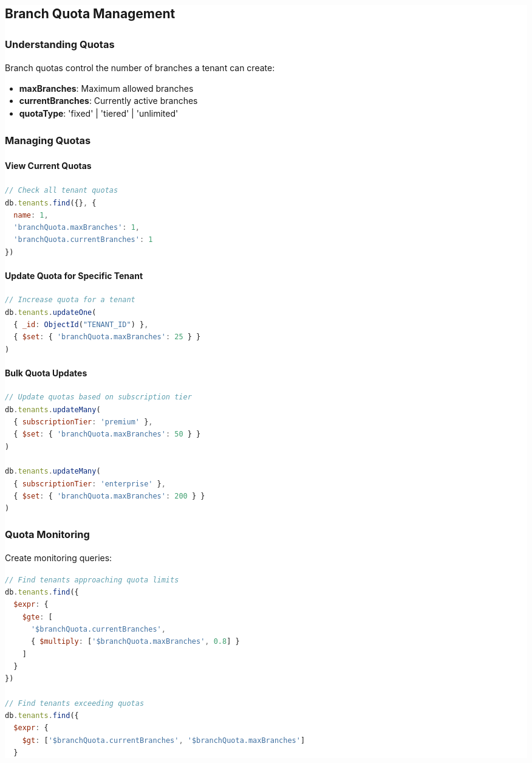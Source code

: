 ## Branch Quota Management

### Understanding Quotas

Branch quotas control the number of branches a tenant can create:

- **maxBranches**: Maximum allowed branches
- **currentBranches**: Currently active branches
- **quotaType**: 'fixed' | 'tiered' | 'unlimited'

### Managing Quotas

#### View Current Quotas
```javascript
// Check all tenant quotas
db.tenants.find({}, {
  name: 1,
  'branchQuota.maxBranches': 1,
  'branchQuota.currentBranches': 1
})
```

#### Update Quota for Specific Tenant
```javascript
// Increase quota for a tenant
db.tenants.updateOne(
  { _id: ObjectId("TENANT_ID") },
  { $set: { 'branchQuota.maxBranches': 25 } }
)
```

#### Bulk Quota Updates
```javascript
// Update quotas based on subscription tier
db.tenants.updateMany(
  { subscriptionTier: 'premium' },
  { $set: { 'branchQuota.maxBranches': 50 } }
)

db.tenants.updateMany(
  { subscriptionTier: 'enterprise' },
  { $set: { 'branchQuota.maxBranches': 200 } }
)
```

### Quota Monitoring

Create monitoring queries:

```javascript
// Find tenants approaching quota limits
db.tenants.find({
  $expr: {
    $gte: [
      '$branchQuota.currentBranches',
      { $multiply: ['$branchQuota.maxBranches', 0.8] }
    ]
  }
})

// Find tenants exceeding quotas
db.tenants.find({
  $expr: {
    $gt: ['$branchQuota.currentBranches', '$branchQuota.maxBranches']
  }
```